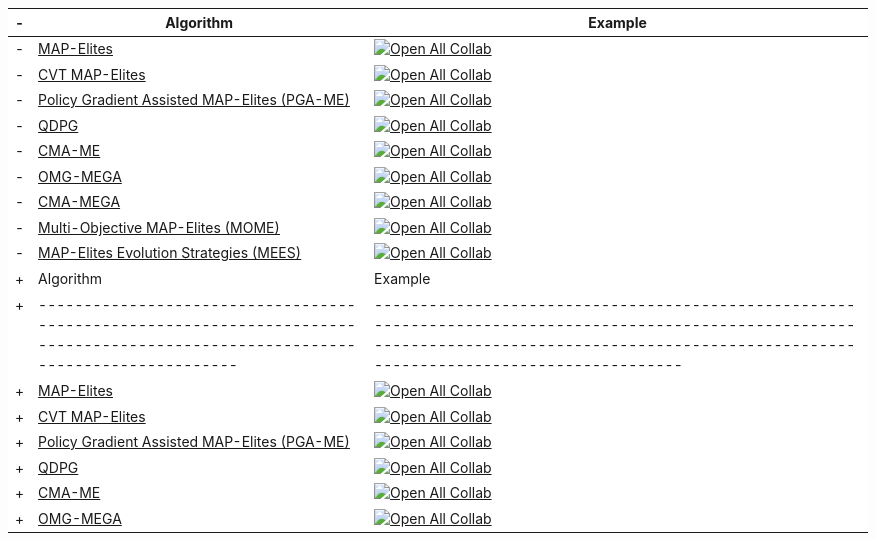 -| Algorithm  | Example |
-| --- | --- |
-| [MAP-Elites](https://arxiv.org/abs/1504.04909) | [![Open All Collab](https://colab.research.google.com/assets/colab-badge.svg)](https://colab.research.google.com/github/adaptive-intelligent-robotics/QDax/blob/main/examples/mapelites.ipynb) |
-| [CVT MAP-Elites](https://arxiv.org/abs/1610.05729) | [![Open All Collab](https://colab.research.google.com/assets/colab-badge.svg)](https://colab.research.google.com/github/adaptive-intelligent-robotics/QDax/blob/main/examples/mapelites.ipynb) |
-| [Policy Gradient Assisted MAP-Elites (PGA-ME)](https://hal.archives-ouvertes.fr/hal-03135723v2/file/PGA_MAP_Elites_GECCO.pdf) | [![Open All Collab](https://colab.research.google.com/assets/colab-badge.svg)](https://colab.research.google.com/github/adaptive-intelligent-robotics/QDax/blob/main/examples/pgame.ipynb) |
-| [QDPG](https://arxiv.org/abs/2006.08505) | [![Open All Collab](https://colab.research.google.com/assets/colab-badge.svg)](https://colab.research.google.com/github/adaptive-intelligent-robotics/QDax/blob/main/examples/qdpg.ipynb) |
-| [CMA-ME](https://arxiv.org/pdf/1912.02400.pdf) | [![Open All Collab](https://colab.research.google.com/assets/colab-badge.svg)](https://colab.research.google.com/github/adaptive-intelligent-robotics/QDax/blob/main/examples/cmame.ipynb) |
-| [OMG-MEGA](https://arxiv.org/abs/2106.03894) |  [![Open All Collab](https://colab.research.google.com/assets/colab-badge.svg)](https://colab.research.google.com/github/adaptive-intelligent-robotics/QDax/blob/main/examples/omgmega.ipynb) |
-| [CMA-MEGA](https://arxiv.org/abs/2106.03894) | [![Open All Collab](https://colab.research.google.com/assets/colab-badge.svg)](https://colab.research.google.com/github/adaptive-intelligent-robotics/QDax/blob/main/examples/cmamega.ipynb) |
-| [Multi-Objective MAP-Elites (MOME)](https://arxiv.org/abs/2202.03057) | [![Open All Collab](https://colab.research.google.com/assets/colab-badge.svg)](https://colab.research.google.com/github/adaptive-intelligent-robotics/QDax/blob/main/examples/mome.ipynb) |
-| [MAP-Elites Evolution Strategies (MEES)](https://dl.acm.org/doi/pdf/10.1145/3377930.3390217) | [![Open All Collab](https://colab.research.google.com/assets/colab-badge.svg)](https://colab.research.google.com/github/adaptive-intelligent-robotics/QDax/blob/main/examples/mees.ipynb) |
+| Algorithm                                                                                                                     | Example                                                                                                                                                                                         |
+|-------------------------------------------------------------------------------------------------------------------------------|-------------------------------------------------------------------------------------------------------------------------------------------------------------------------------------------------|
+| [MAP-Elites](https://arxiv.org/abs/1504.04909)                                                                                | [![Open All Collab](https://colab.research.google.com/assets/colab-badge.svg)](https://colab.research.google.com/github/adaptive-intelligent-robotics/QDax/blob/main/examples/mapelites.ipynb)  |
+| [CVT MAP-Elites](https://arxiv.org/abs/1610.05729)                                                                            | [![Open All Collab](https://colab.research.google.com/assets/colab-badge.svg)](https://colab.research.google.com/github/adaptive-intelligent-robotics/QDax/blob/main/examples/mapelites.ipynb)  |
+| [Policy Gradient Assisted MAP-Elites (PGA-ME)](https://hal.archives-ouvertes.fr/hal-03135723v2/file/PGA_MAP_Elites_GECCO.pdf) | [![Open All Collab](https://colab.research.google.com/assets/colab-badge.svg)](https://colab.research.google.com/github/adaptive-intelligent-robotics/QDax/blob/main/examples/pgame.ipynb)      |
+| [QDPG](https://arxiv.org/abs/2006.08505)                                                                                      | [![Open All Collab](https://colab.research.google.com/assets/colab-badge.svg)](https://colab.research.google.com/github/adaptive-intelligent-robotics/QDax/blob/main/examples/qdpg.ipynb)       |
+| [CMA-ME](https://arxiv.org/pdf/1912.02400.pdf)                                                                                | [![Open All Collab](https://colab.research.google.com/assets/colab-badge.svg)](https://colab.research.google.com/github/adaptive-intelligent-robotics/QDax/blob/main/examples/cmame.ipynb)      |
+| [OMG-MEGA](https://arxiv.org/abs/2106.03894)                                                                                  | [![Open All Collab](https://colab.research.google.com/assets/colab-badge.svg)](https://colab.research.google.com/github/adaptive-intelligent-robotics/QDax/blob/main/examples/omgmega.ipynb)    |